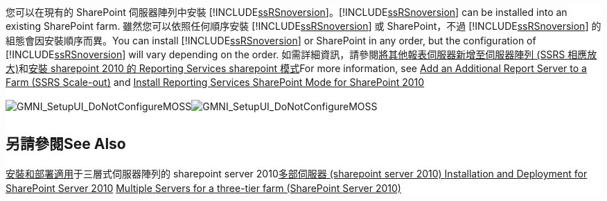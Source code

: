  <span data-ttu-id="74c56-186">您可以在現有的 SharePoint 伺服器陣列中安裝 [!INCLUDE[ssRSnoversion](../../includes/ssrsnoversion-md.md)]。</span><span class="sxs-lookup"><span data-stu-id="74c56-186">[!INCLUDE[ssRSnoversion](../../includes/ssrsnoversion-md.md)] can be installed into an existing SharePoint farm.</span></span> <span data-ttu-id="74c56-187">雖然您可以依照任何順序安裝 [!INCLUDE[ssRSnoversion](../../includes/ssrsnoversion-md.md)] 或 SharePoint，不過 [!INCLUDE[ssRSnoversion](../../includes/ssrsnoversion-md.md)] 的組態會因安裝順序而異。</span><span class="sxs-lookup"><span data-stu-id="74c56-187">You can install [!INCLUDE[ssRSnoversion](../../includes/ssrsnoversion-md.md)] or SharePoint in any order, but the configuration of [!INCLUDE[ssRSnoversion](../../includes/ssrsnoversion-md.md)] will vary depending on the order.</span></span> <span data-ttu-id="74c56-188">如需詳細資訊，請參閱[將其他報表伺服器新增至伺服器陣列 &#40;SSRS 相應放大&#41;](../../reporting-services/install-windows/add-an-additional-report-server-to-a-farm-ssrs-scale-out.md)和[安裝 sharepoint 2010 的 Reporting Services sharepoint 模式](../../../2014/sql-server/install/install-reporting-services-sharepoint-mode-for-sharepoint-2010.md)</span><span class="sxs-lookup"><span data-stu-id="74c56-188">For more information, see [Add an Additional Report Server to a Farm &#40;SSRS Scale-out&#41;](../../reporting-services/install-windows/add-an-additional-report-server-to-a-farm-ssrs-scale-out.md) and [Install Reporting Services SharePoint Mode for SharePoint 2010](../../../2014/sql-server/install/install-reporting-services-sharepoint-mode-for-sharepoint-2010.md)</span></span>

 <span data-ttu-id="74c56-189">![GMNI_SetupUI_DoNotConfigureMOSS](../../../2014/sql-server/install/media/gmni-setupui-donotconfiguremoss.gif "GMNI_SetupUI_DoNotConfigureMOSS")</span><span class="sxs-lookup"><span data-stu-id="74c56-189">![GMNI_SetupUI_DoNotConfigureMOSS](../../../2014/sql-server/install/media/gmni-setupui-donotconfiguremoss.gif "GMNI_SetupUI_DoNotConfigureMOSS")</span></span>

## <a name="see-also"></a><span data-ttu-id="74c56-190">另請參閱</span><span class="sxs-lookup"><span data-stu-id="74c56-190">See Also</span></span>
 <span data-ttu-id="74c56-191">[安裝和部署適用](https://technet.microsoft.com/sharepoint/ee518643.aspx)于三層式伺服器陣列的 sharepoint server 2010[多部伺服器 (sharepoint server 2010) ](https://go.microsoft.com/fwlink/?linkID=219834)</span><span class="sxs-lookup"><span data-stu-id="74c56-191">[Installation and Deployment for SharePoint Server 2010](https://technet.microsoft.com/sharepoint/ee518643.aspx) [Multiple Servers for a three-tier farm (SharePoint Server 2010)](https://go.microsoft.com/fwlink/?linkID=219834)</span></span>


